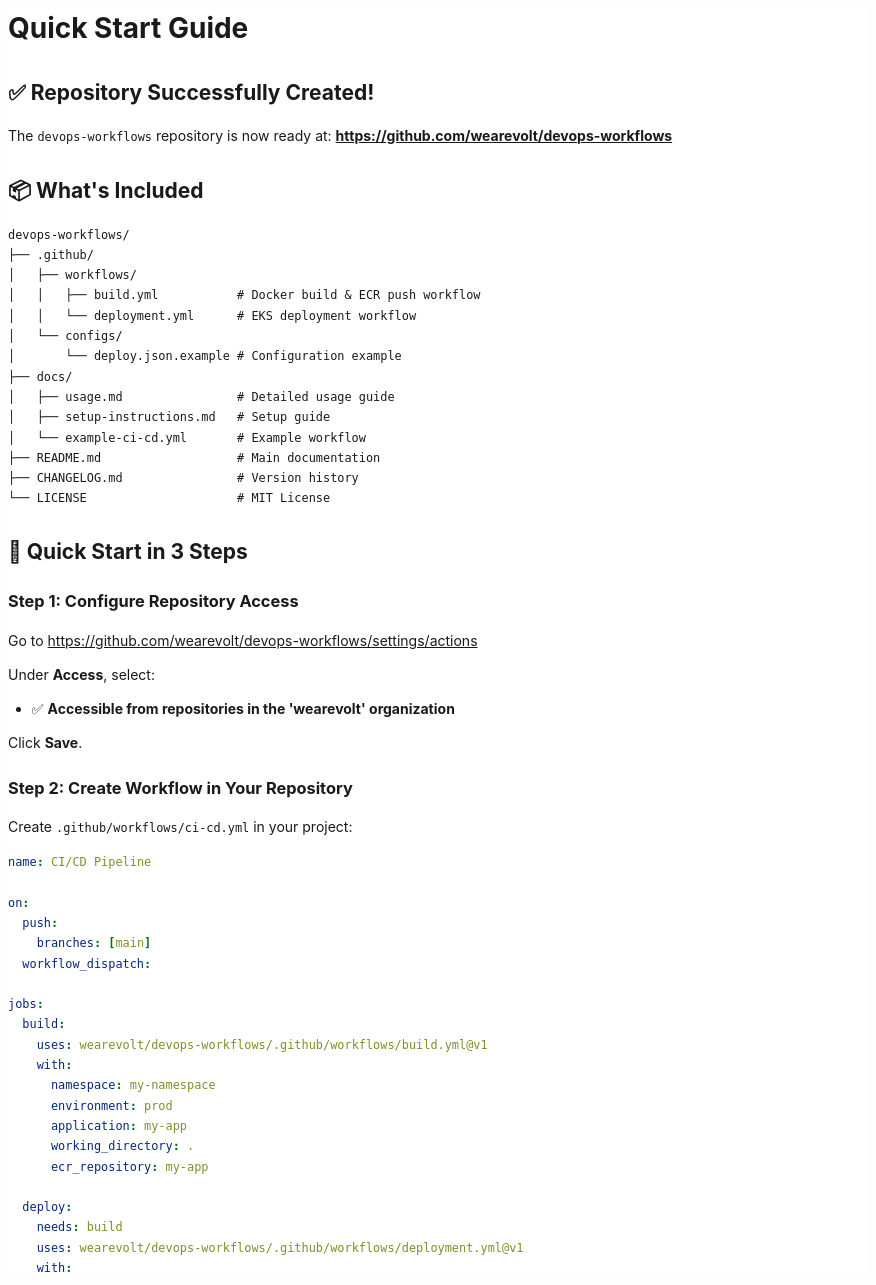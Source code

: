 # Quick Start Guide

## ✅ Repository Successfully Created!

The `devops-workflows` repository is now ready at:
**https://github.com/wearevolt/devops-workflows**

## 📦 What's Included

```
devops-workflows/
├── .github/
│   ├── workflows/
│   │   ├── build.yml           # Docker build & ECR push workflow
│   │   └── deployment.yml      # EKS deployment workflow
│   └── configs/
│       └── deploy.json.example # Configuration example
├── docs/
│   ├── usage.md                # Detailed usage guide
│   ├── setup-instructions.md   # Setup guide
│   └── example-ci-cd.yml       # Example workflow
├── README.md                   # Main documentation
├── CHANGELOG.md                # Version history
└── LICENSE                     # MIT License
```

## 🚀 Quick Start in 3 Steps

### Step 1: Configure Repository Access

Go to https://github.com/wearevolt/devops-workflows/settings/actions

Under **Access**, select:
- ✅ **Accessible from repositories in the 'wearevolt' organization**

Click **Save**.

### Step 2: Create Workflow in Your Repository

Create `.github/workflows/ci-cd.yml` in your project:

```yaml
name: CI/CD Pipeline

on:
  push:
    branches: [main]
  workflow_dispatch:

jobs:
  build:
    uses: wearevolt/devops-workflows/.github/workflows/build.yml@v1
    with:
      namespace: my-namespace
      environment: prod
      application: my-app
      working_directory: .
      ecr_repository: my-app

  deploy:
    needs: build
    uses: wearevolt/devops-workflows/.github/workflows/deployment.yml@v1
    with:
```